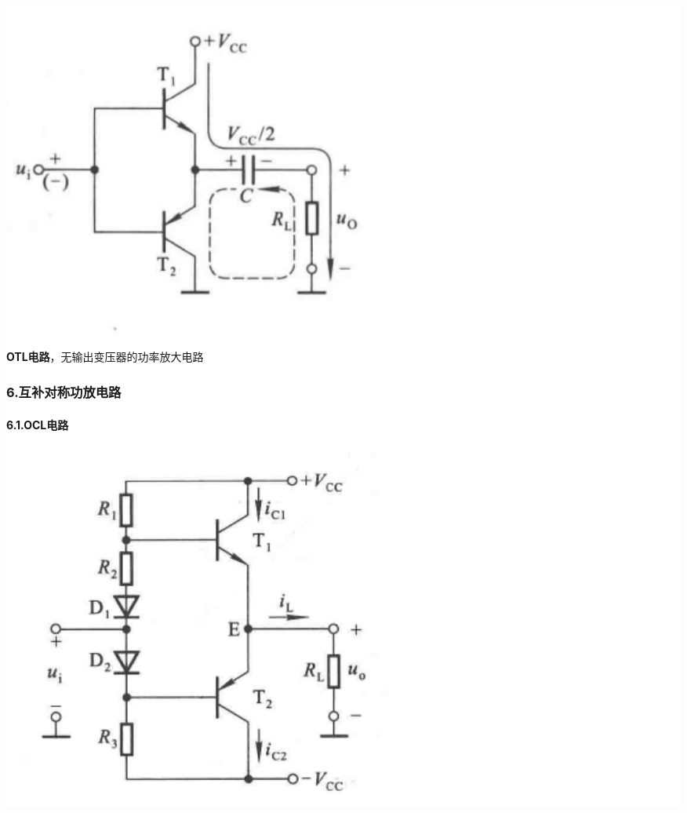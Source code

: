 ![](./note_img/OTL电路.png)

**OTL电路**，无输出变压器的功率放大电路

### 6.互补对称功放电路

#### 6.1.OCL电路

![](./note_img/OCL电路.jpeg)
